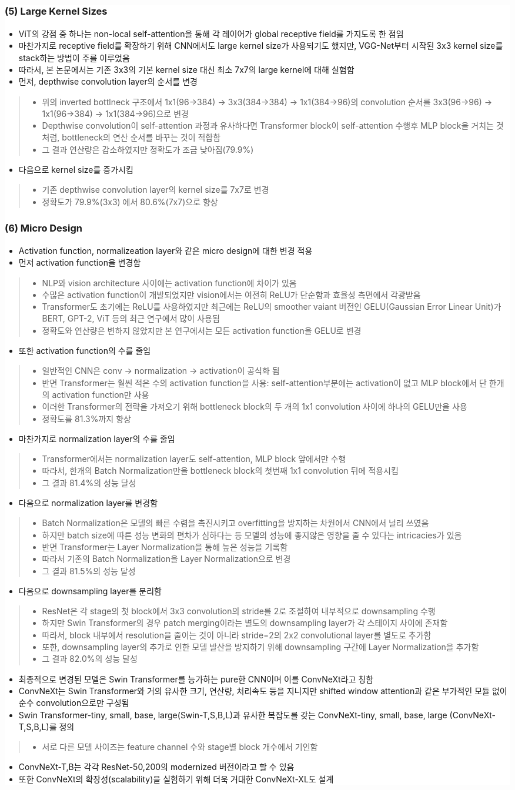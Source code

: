 ### (5) Large Kernel Sizes
- ViT의 강점 중 하나는 non-local self-attention을 통해 각 레이어가 global receptive field를 가지도록 한 점임
- 마찬가지로 receptive field를 확장하기 위해 CNN에서도 large kernel size가 사용되기도 했지만, VGG-Net부터 시작된 3x3 kernel size를 stack하는 방법이 주를 이루었음
- 따라서, 본 논문에서는 기존 3x3의 기본 kernel size 대신 최소 7x7의 large kernel에 대해 실험함
- 먼저, depthwise convolution layer의 순서를 변경
> - 위의 inverted bottlneck 구조에서 1x1(96->384) -> 3x3(384->384) -> 1x1(384->96)의 convolution 순서를 3x3(96->96) -> 1x1(96->384) -> 1x1(384->96)으로 변경
> - Depthwise convolution이 self-attention 과정과 유사하다면 Transformer block이 self-attention 수행후 MLP block을 거치는 것처럼, bottleneck의 연산 순서를 바꾸는 것이 적합함
> - 그 결과 연산량은 감소하였지만 정확도가 조금 낮아짐(79.9%)
- 다음으로 kernel size를 증가시킴
> - 기존 depthwise convolution layer의 kernel size를 7x7로 변경
> - 정확도가 79.9%(3x3) 에서 80.6%(7x7)으로 향상

### (6) Micro Design
- Activation function, normalizeation layer와 같은 micro design에 대한 변경 적용
- 먼저 activation function을 변경함
> - NLP와 vision architecture 사이에는 activation function에 차이가 있음
> - 수많은 activation function이 개발되었지만 vision에서는 여전히 ReLU가 단순함과 효율성 측면에서 각광받음
> - Transformer도 초기에는 ReLU를 사용하였지만 최근에는 ReLU의 smoother vaiant 버전인 GELU(Gaussian Error Linear Unit)가 BERT, GPT-2, ViT 등의 최근 연구에서 많이 사용됨
> - 정확도와 연산량은 변하지 않았지만 본 연구에서는 모든 activation function을 GELU로 변경
- 또한 activation function의 수를 줄임
> - 일반적인 CNN은 conv -> normalization -> activation이 공식화 됨
> - 반면 Transformer는 훨씬 적은 수의 activation function을 사용: self-attention부분에는 activation이 없고 MLP block에서 단 한개의 activation function만 사용
> - 이러한 Transformer의 전략을 가져오기 위해 bottleneck block의 두 개의 1x1 convolution 사이에 하나의 GELU만을 사용
> - 정확도를 81.3%까지 향상
- 마찬가지로 normalization layer의 수를 줄임
> - Transformer에서는 normalization layer도 self-attention, MLP block 앞에서만 수행
> - 따라서, 한개의 Batch Normalization만을 bottleneck block의 첫번째 1x1 convolution 뒤에 적용시킴
> - 그 결과 81.4%의 성능 달성
- 다음으로 normalization layer를 변경함
> - Batch Normalization은 모델의 빠른 수렴을 촉진시키고 overfitting을 방지하는 차원에서 CNN에서 널리 쓰였음
> - 하지만 batch size에 따른 성능 변화의 편차가 심하다는 등 모델의 성능에 좋지않은 영향을 줄 수 있다는 intricacies가 있음
> - 반면 Transformer는 Layer Normalization을 통해 높은 성능을 기록함
> - 따라서 기존의 Batch Normalization을 Layer Normalization으로 변경
> - 그 결과 81.5%의 성능 달성
- 다음으로 downsampling layer를 분리함
> - ResNet은 각 stage의 첫 block에서 3x3 convolution의 stride를 2로 조절하여 내부적으로 downsampling 수행
> - 하지만 Swin Transformer의 경우 patch merging이라는 별도의 downsampling layer가 각 스테이지 사이에 존재함
> - 따라서, block 내부에서 resolution을 줄이는 것이 아니라 stride=2의 2x2 convolutional layer를 별도로 추가함
> - 또한, downsampling layer의 추가로 인한 모델 발산을 방지하기 위해 downsampling 구간에 Layer Normalization을 추가함
> - 그 결과 82.0%의 성능 달성
- 최종적으로 변경된 모델은 Swin Transformer를 능가하는 pure한 CNN이며 이를 ConvNeXt라고 칭함
- ConvNeXt는 Swin Transformer와 거의 유사한 크기, 연산량, 처리속도 등을 지니지만 shifted window attention과 같은 부가적인 모듈 없이 순수 convolution으로만 구성됨
- Swin Transformer-tiny, small, base, large(Swin-T,S,B,L)과 유사한 복잡도를 갖는 ConvNeXt-tiny, small, base, large (ConvNeXt-T,S,B,L)를 정의
> - 서로 다른 모델 사이즈는 feature channel 수와 stage별 block 개수에서 기인함
- ConvNeXt-T,B는 각각 ResNet-50,200의 modernized 버전이라고 할 수 있음
- 또한 ConvNeXt의 확장성(scalability)을 실험하기 위해 더욱 거대한 ConvNeXt-XL도 설계
